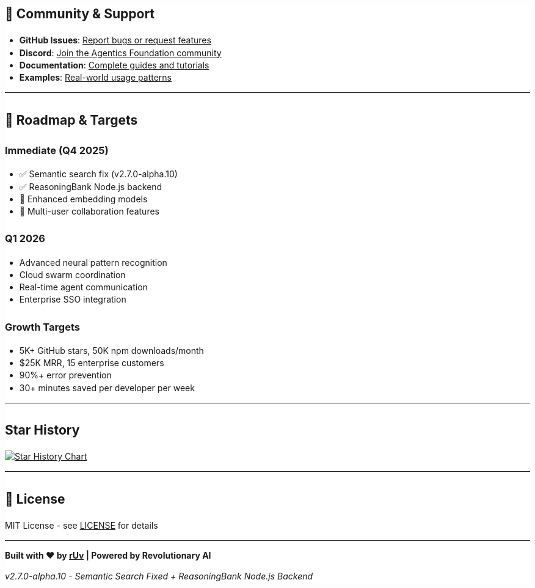 ## 🤝 **Community & Support**

- **GitHub Issues**: [Report bugs or request features](https://github.com/ruvnet/claude-flow/issues)
- **Discord**: [Join the Agentics Foundation community](https://discord.com/invite/dfxmpwkG2D)
- **Documentation**: [Complete guides and tutorials](https://github.com/ruvnet/claude-flow/wiki)
- **Examples**: [Real-world usage patterns](https://github.com/ruvnet/claude-flow/tree/main/examples)

---

## 🚀 **Roadmap & Targets**

### **Immediate (Q4 2025)**
- ✅ Semantic search fix (v2.7.0-alpha.10)
- ✅ ReasoningBank Node.js backend
- 🔄 Enhanced embedding models
- 🔄 Multi-user collaboration features

### **Q1 2026**
- Advanced neural pattern recognition
- Cloud swarm coordination
- Real-time agent communication
- Enterprise SSO integration

### **Growth Targets**
- 5K+ GitHub stars, 50K npm downloads/month
- $25K MRR, 15 enterprise customers
- 90%+ error prevention
- 30+ minutes saved per developer per week

---

## Star History

<a href="https://www.star-history.com/#ruvnet/claude-flow&Date">
 <picture>
   <source media="(prefers-color-scheme: dark)" srcset="https://api.star-history.com/svg?repos=ruvnet/claude-flow&type=Date&theme=dark" />
   <source media="(prefers-color-scheme: light)" srcset="https://api.star-history.com/svg?repos=ruvnet/claude-flow&type=Date" />
   <img alt="Star History Chart" src="https://api.star-history.com/svg?repos=ruvnet/claude-flow&type=Date" />
 </picture>
</a>

---

## 📄 **License**

MIT License - see [LICENSE](./LICENSE) for details

---

**Built with ❤️ by [rUv](https://github.com/ruvnet) | Powered by Revolutionary AI**

*v2.7.0-alpha.10 - Semantic Search Fixed + ReasoningBank Node.js Backend*

</div>
